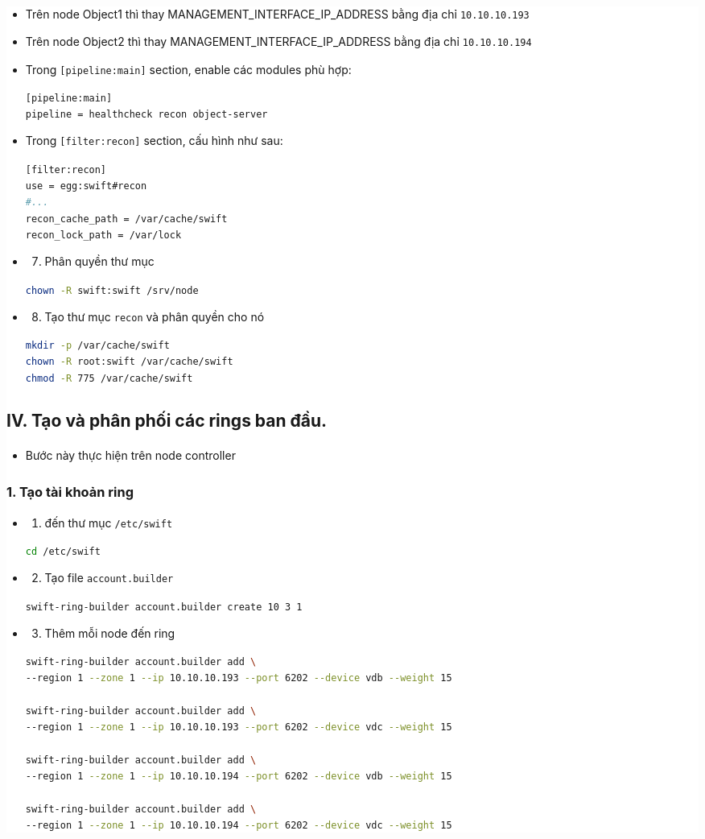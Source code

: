   - Trên node Object1 thì thay MANAGEMENT_INTERFACE_IP_ADDRESS bằng địa chỉ `10.10.10.193`
  - Trên node Object2 thì thay MANAGEMENT_INTERFACE_IP_ADDRESS bằng địa chỉ `10.10.10.194`

- Trong `[pipeline:main]` section, enable các modules phù hợp:

  ```sh
  [pipeline:main]
  pipeline = healthcheck recon object-server
  ```
  
- Trong `[filter:recon]` section, cấu hình như sau:

  ```sh
  [filter:recon]
  use = egg:swift#recon
  #...
  recon_cache_path = /var/cache/swift
  recon_lock_path = /var/lock
  ```
 
- 7. Phân quyền thư mục

  ```sh
  chown -R swift:swift /srv/node
  ```
  
- 8. Tạo thư mục `recon` và phân quyền cho nó

  ```sh
  mkdir -p /var/cache/swift
  chown -R root:swift /var/cache/swift
  chmod -R 775 /var/cache/swift
  ```
  
## IV. Tạo và phân phối các rings ban đầu.
- Bước này thực hiện trên node controller
### 1. Tạo tài khoản ring
- 1. đến thư mục `/etc/swift`

  ```sh
  cd /etc/swift
  ```
  
- 2. Tạo file `account.builder`

  ```sh
  swift-ring-builder account.builder create 10 3 1
  ```
  
- 3. Thêm mỗi node đến ring

  ```sh
  swift-ring-builder account.builder add \
  --region 1 --zone 1 --ip 10.10.10.193 --port 6202 --device vdb --weight 15
  
  swift-ring-builder account.builder add \
  --region 1 --zone 1 --ip 10.10.10.193 --port 6202 --device vdc --weight 15
  
  swift-ring-builder account.builder add \
  --region 1 --zone 1 --ip 10.10.10.194 --port 6202 --device vdb --weight 15
  
  swift-ring-builder account.builder add \
  --region 1 --zone 1 --ip 10.10.10.194 --port 6202 --device vdc --weight 15
  ```
  
